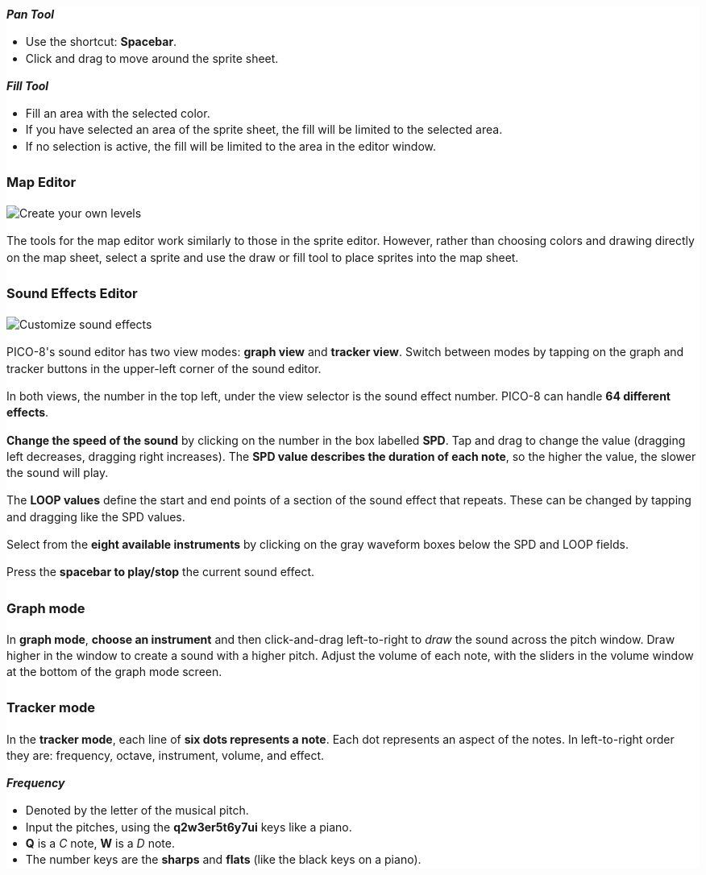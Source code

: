 **_Pan Tool_**
* Use the shortcut: **Spacebar**.
* Click and drag to move around the sprite sheet.

**_Fill Tool_**
* Fill an area with the selected color.
* If you have selected an area of the sprite sheet, the fill will be limited to the selected area.
* If no selection is active, the fill will be limited to the area in the editor window.

### Map Editor
![Create your own levels](images/map.jpg)

The tools for the map editor work similarly to those in the sprite editor. However, rather than choosing colors and drawing directly on the map sheet, select a sprite and use the draw or fill tool to place sprites into the map sheet.

### Sound Effects Editor

![Customize sound effects](images/pico-soundfx.jpg)

PICO-8's sound editor has two view modes: **graph view** and **tracker view**. Switch between modes by tapping on the graph and tracker buttons in the upper-left corner of the sound editor.

In both views, the number in the top left, under the view selector is the sound effect number. PICO-8 can handle **64 different effects**.

**Change the speed of the sound** by clicking on the number in the box labelled **SPD**. Tap and drag to change the value (dragging left decreases, dragging right increases). The **SPD value describes the duration of each note**, so the higher the value, the slower the sound will play.

The **LOOP values** define the start and end points of a section of the sound effect that repeats. These can be changed by tapping and dragging like the SPD values.

Select from the **eight available instruments** by clicking on the gray waveform boxes below the SPD and LOOP fields.

Press the **spacebar to play/stop** the current sound effect.

### Graph mode

In **graph mode**, **choose an instrument** and then click-and-drag left-to-right to *draw* the sound across the pitch window. Draw higher in the window to create a sound with a higher pitch. Adjust the volume of each note, with the sliders in the volume window at the bottom of the graph mode screen.

### Tracker mode
In the **tracker mode**, each line of **six dots represents a note**. Each dot represents an aspect of the notes. In left-to-right order they are: frequency, octave, instrument, volume, and effect.

**_Frequency_**
* Denoted by the letter of the musical pitch.
* Input the pitches, using the **q2w3er5t6y7ui** keys like a piano.
* **Q** is a *C* note, **W** is a *D* note.
* The number keys are the **sharps** and **flats** (like the black keys on a piano).
